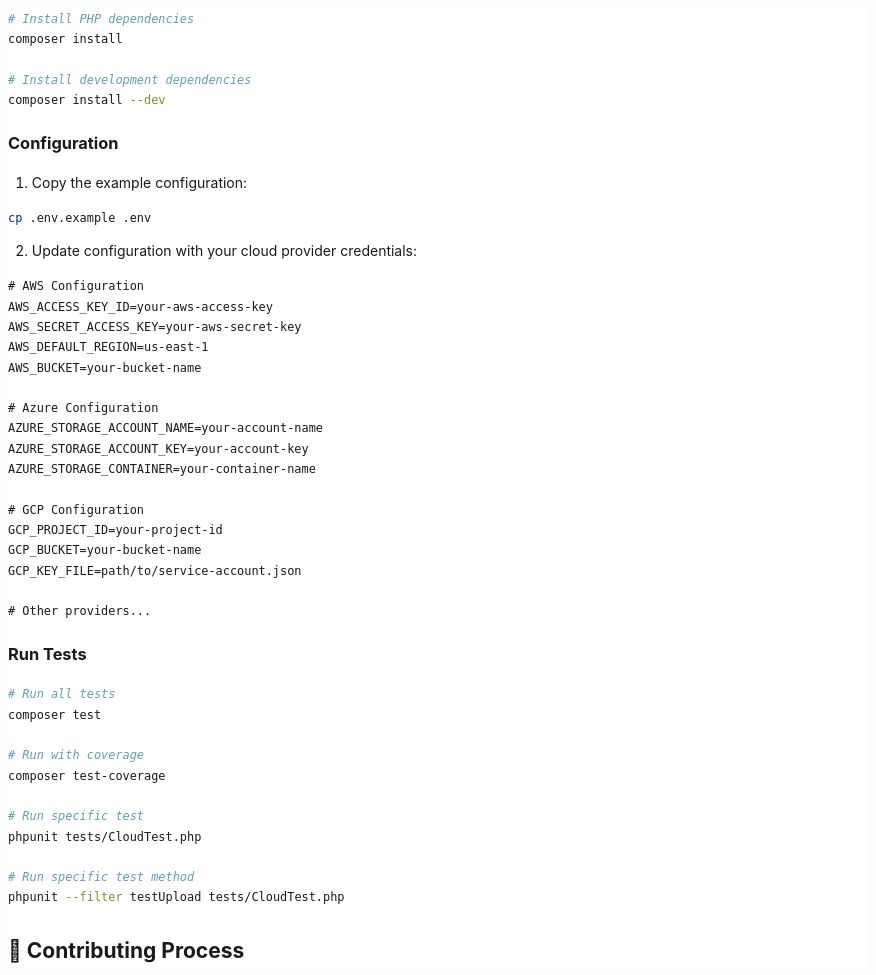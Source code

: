 ```bash
# Install PHP dependencies
composer install

# Install development dependencies
composer install --dev
```

### Configuration

1. Copy the example configuration:

```bash
cp .env.example .env
```

2. Update configuration with your cloud provider credentials:

```env
# AWS Configuration
AWS_ACCESS_KEY_ID=your-aws-access-key
AWS_SECRET_ACCESS_KEY=your-aws-secret-key
AWS_DEFAULT_REGION=us-east-1
AWS_BUCKET=your-bucket-name

# Azure Configuration
AZURE_STORAGE_ACCOUNT_NAME=your-account-name
AZURE_STORAGE_ACCOUNT_KEY=your-account-key
AZURE_STORAGE_CONTAINER=your-container-name

# GCP Configuration
GCP_PROJECT_ID=your-project-id
GCP_BUCKET=your-bucket-name
GCP_KEY_FILE=path/to/service-account.json

# Other providers...
```

### Run Tests

```bash
# Run all tests
composer test

# Run with coverage
composer test-coverage

# Run specific test
phpunit tests/CloudTest.php

# Run specific test method
phpunit --filter testUpload tests/CloudTest.php
```

## 🔄 Contributing Process
